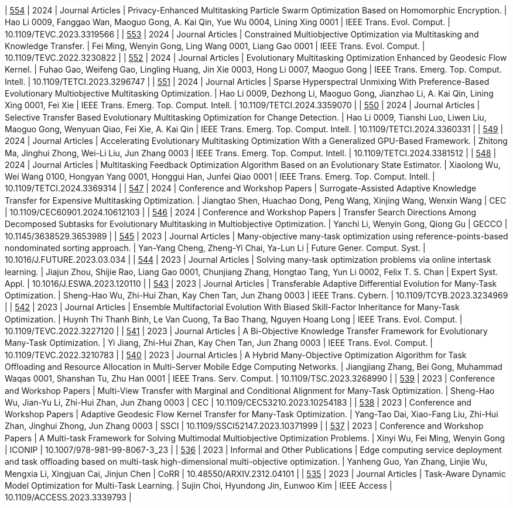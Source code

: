 | [554](https://doi.org/10.1109/TEVC.2023.3319566) | 2024 | Journal Articles | Privacy-Enhanced Multitasking Particle Swarm Optimization Based on Homomorphic Encryption. | Hao Li 0009, Fanggao Wan, Maoguo Gong, A. Kai Qin, Yue Wu 0004, Lining Xing 0001 | IEEE Trans. Evol. Comput. | 10.1109/TEVC.2023.3319566 |
| [553](https://doi.org/10.1109/TEVC.2022.3230822) | 2024 | Journal Articles | Constrained Multiobjective Optimization via Multitasking and Knowledge Transfer. | Fei Ming, Wenyin Gong, Ling Wang 0001, Liang Gao 0001 | IEEE Trans. Evol. Comput. | 10.1109/TEVC.2022.3230822 |
| [552](https://doi.org/10.1109/TETCI.2023.3296747) | 2024 | Journal Articles | Evolutionary Multitasking Optimization Enhanced by Geodesic Flow Kernel. | Fuhao Gao, Weifeng Gao, Lingling Huang, Jin Xie 0003, Hong Li 0007, Maoguo Gong | IEEE Trans. Emerg. Top. Comput. Intell. | 10.1109/TETCI.2023.3296747 |
| [551](https://doi.org/10.1109/TETCI.2024.3359070) | 2024 | Journal Articles | Sparse Hyperspectral Unmixing With Preference-Based Evolutionary Multiobjective Multitasking Optimization. | Hao Li 0009, Dezhong Li, Maoguo Gong, Jianzhao Li, A. Kai Qin, Lining Xing 0001, Fei Xie | IEEE Trans. Emerg. Top. Comput. Intell. | 10.1109/TETCI.2024.3359070 |
| [550](https://doi.org/10.1109/TETCI.2024.3360331) | 2024 | Journal Articles | Selective Transfer Based Evolutionary Multitasking Optimization for Change Detection. | Hao Li 0009, Tianshi Luo, Liwen Liu, Maoguo Gong, Wenyuan Qiao, Fei Xie, A. Kai Qin | IEEE Trans. Emerg. Top. Comput. Intell. | 10.1109/TETCI.2024.3360331 |
| [549](https://doi.org/10.1109/TETCI.2024.3381512) | 2024 | Journal Articles | Accelerating Evolutionary Multitasking Optimization With a Generalized GPU-Based Framework. | Zhitong Ma, Jinghui Zhong, Wei-Li Liu, Jun Zhang 0003 | IEEE Trans. Emerg. Top. Comput. Intell. | 10.1109/TETCI.2024.3381512 |
| [548](https://doi.org/10.1109/TETCI.2024.3369314) | 2024 | Journal Articles | Multitasking Feedback Optimization Algorithm Based on an Evolutionary State Estimator. | Xiaolong Wu, Wei Wang 0100, Hongyan Yang 0001, Honggui Han, Junfei Qiao 0001 | IEEE Trans. Emerg. Top. Comput. Intell. | 10.1109/TETCI.2024.3369314 |
| [547](https://doi.org/10.1109/CEC60901.2024.10612103) | 2024 | Conference and Workshop Papers | Surrogate-Assisted Adaptive Knowledge Transfer for Expensive Multitasking Optimization. | Jiangtao Shen, Huachao Dong, Peng Wang, Xinjing Wang, Wenxin Wang | CEC | 10.1109/CEC60901.2024.10612103 |
| [546](https://doi.org/10.1145/3638529.3653989) | 2024 | Conference and Workshop Papers | Transfer Search Directions Among Decomposed Subtasks for Evolutionary Multitasking in Multiobjective Optimization. | Yanchi Li, Wenyin Gong, Qiong Gu | GECCO | 10.1145/3638529.3653989 |
| [545](https://doi.org/10.1016/j.future.2023.03.034) | 2023 | Journal Articles | Many-objective many-task optimization using reference-points-based nondominated sorting approach. | Yan-Yang Cheng, Zheng-Yi Chai, Ya-Lun Li | Future Gener. Comput. Syst. | 10.1016/J.FUTURE.2023.03.034 |
| [544](https://doi.org/10.1016/j.eswa.2023.120110) | 2023 | Journal Articles | Solving many-task optimization problems via online intertask learning. | Jiajun Zhou, Shijie Rao, Liang Gao 0001, Chunjiang Zhang, Hongtao Tang, Yun Li 0002, Felix T. S. Chan | Expert Syst. Appl. | 10.1016/J.ESWA.2023.120110 |
| [543](https://doi.org/10.1109/TCYB.2023.3234969) | 2023 | Journal Articles | Transferable Adaptive Differential Evolution for Many-Task Optimization. | Sheng-Hao Wu, Zhi-Hui Zhan, Kay Chen Tan, Jun Zhang 0003 | IEEE Trans. Cybern. | 10.1109/TCYB.2023.3234969 |
| [542](https://doi.org/10.1109/TEVC.2022.3227120) | 2023 | Journal Articles | Ensemble Multifactorial Evolution With Biased Skill-Factor Inheritance for Many-Task Optimization. | Huynh Thi Thanh Binh, Le Van Cuong, Ta Bao Thang, Nguyen Hoang Long | IEEE Trans. Evol. Comput. | 10.1109/TEVC.2022.3227120 |
| [541](https://doi.org/10.1109/TEVC.2022.3210783) | 2023 | Journal Articles | A Bi-Objective Knowledge Transfer Framework for Evolutionary Many-Task Optimization. | Yi Jiang, Zhi-Hui Zhan, Kay Chen Tan, Jun Zhang 0003 | IEEE Trans. Evol. Comput. | 10.1109/TEVC.2022.3210783 |
| [540](https://doi.org/10.1109/TSC.2023.3268990) | 2023 | Journal Articles | A Hybrid Many-Objective Optimization Algorithm for Task Offloading and Resource Allocation in Multi-Server Mobile Edge Computing Networks. | Jiangjiang Zhang, Bei Gong, Muhammad Waqas 0001, Shanshan Tu, Zhu Han 0001 | IEEE Trans. Serv. Comput. | 10.1109/TSC.2023.3268990 |
| [539](https://doi.org/10.1109/CEC53210.2023.10254183) | 2023 | Conference and Workshop Papers | Multi-View Transfer with Marginal and Conditional Alignment for Many-Task Optimization. | Sheng-Hao Wu, Jian-Yu Li, Zhi-Hui Zhan, Jun Zhang 0003 | CEC | 10.1109/CEC53210.2023.10254183 |
| [538](https://doi.org/10.1109/SSCI52147.2023.10371999) | 2023 | Conference and Workshop Papers | Adaptive Geodesic Flow Kernel Transfer for Many-Task Optimization. | Yang-Tao Dai, Xiao-Fang Liu, Zhi-Hui Zhan, Jinghui Zhong, Jun Zhang 0003 | SSCI | 10.1109/SSCI52147.2023.10371999 |
| [537](https://doi.org/10.1007/978-981-99-8067-3_23) | 2023 | Conference and Workshop Papers | A Multi-task Framework for Solving Multimodal Multiobjective Optimization Problems. | Xinyi Wu, Fei Ming, Wenyin Gong | ICONIP | 10.1007/978-981-99-8067-3_23 |
| [536](https://doi.org/10.48550/arXiv.2312.04101) | 2023 | Informal and Other Publications | Edge computing service deployment and task offloading based on multi-task high-dimensional multi-objective optimization. | Yanheng Guo, Yan Zhang, Linjie Wu, Mengxia Li, Xingjuan Cai, Jinjun Chen | CoRR | 10.48550/ARXIV.2312.04101 |
| [535](https://doi.org/10.1109/ACCESS.2023.3339793) | 2023 | Journal Articles | Task-Aware Dynamic Model Optimization for Multi-Task Learning. | Sujin Choi, Hyundong Jin, Eunwoo Kim | IEEE Access | 10.1109/ACCESS.2023.3339793 |